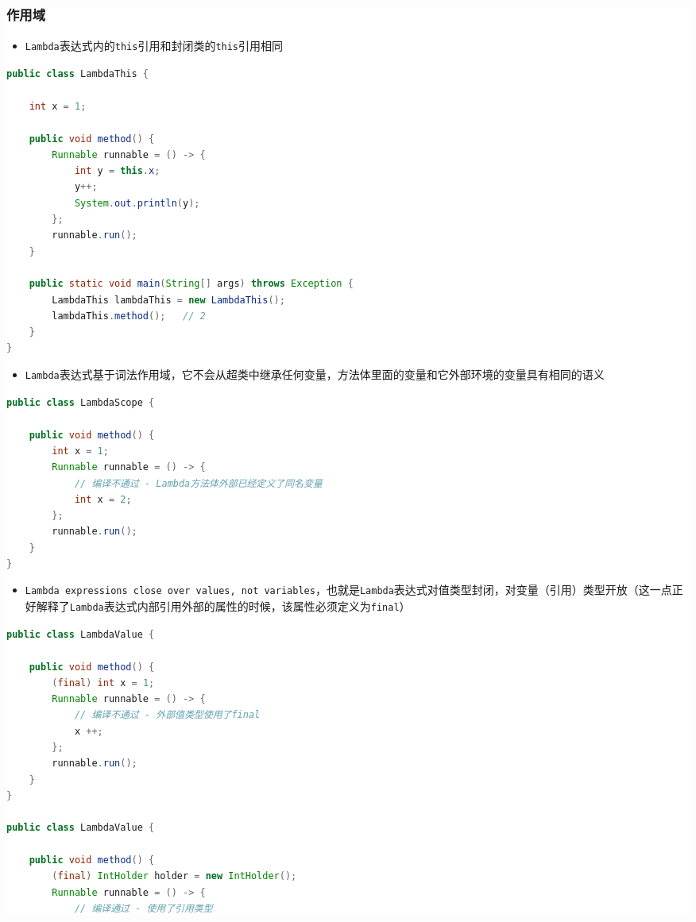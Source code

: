 

### 作用域

- `Lambda`表达式内的`this`引用和封闭类的`this`引用相同

```java
public class LambdaThis {

    int x = 1;

    public void method() {
        Runnable runnable = () -> {
            int y = this.x;
            y++;
            System.out.println(y);
        };
        runnable.run();
    }

    public static void main(String[] args) throws Exception {
        LambdaThis lambdaThis = new LambdaThis();
        lambdaThis.method();   // 2
    }
}
```



- `Lambda`表达式基于词法作用域，它不会从超类中继承任何变量，方法体里面的变量和它外部环境的变量具有相同的语义

```java
public class LambdaScope {
    
    public void method() {
        int x = 1;
        Runnable runnable = () -> {
            // 编译不通过 - Lambda方法体外部已经定义了同名变量
            int x = 2;
        };
        runnable.run();
    }
}
```



- `Lambda expressions close over values, not variables`，也就是`Lambda`表达式对值类型封闭，对变量（引用）类型开放（这一点正好解释了`Lambda`表达式内部引用外部的属性的时候，该属性必须定义为`final`）

```java
public class LambdaValue {

    public void method() {
        (final) int x = 1;
        Runnable runnable = () -> {
            // 编译不通过 - 外部值类型使用了final
            x ++;
        };
        runnable.run();
    }
}

public class LambdaValue {

    public void method() {
        (final) IntHolder holder = new IntHolder();
        Runnable runnable = () -> {
            // 编译通过 - 使用了引用类型
```